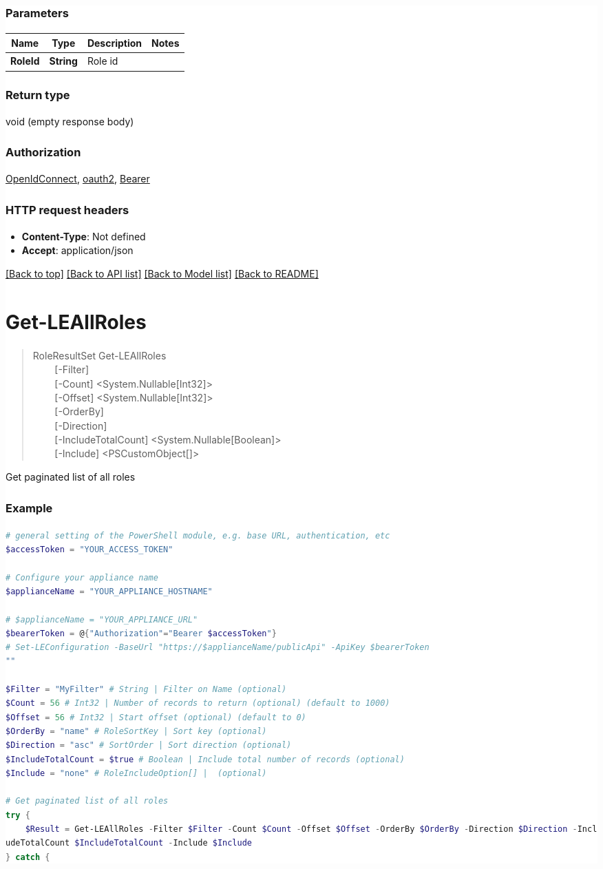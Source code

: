 ### Parameters

Name | Type | Description  | Notes
------------- | ------------- | ------------- | -------------
 **RoleId** | **String**| Role id | 

### Return type

void (empty response body)

### Authorization

[OpenIdConnect](../README.md#OpenIdConnect), [oauth2](../README.md#oauth2), [Bearer](../README.md#Bearer)

### HTTP request headers

 - **Content-Type**: Not defined
 - **Accept**: application/json

[[Back to top]](#) [[Back to API list]](../README.md#documentation-for-api-endpoints) [[Back to Model list]](../README.md#documentation-for-models) [[Back to README]](../README.md)

<a id="Get-LEAllRoles"></a>
# **Get-LEAllRoles**
> RoleResultSet Get-LEAllRoles<br>
> &nbsp;&nbsp;&nbsp;&nbsp;&nbsp;&nbsp;&nbsp;&nbsp;[-Filter] <String><br>
> &nbsp;&nbsp;&nbsp;&nbsp;&nbsp;&nbsp;&nbsp;&nbsp;[-Count] <System.Nullable[Int32]><br>
> &nbsp;&nbsp;&nbsp;&nbsp;&nbsp;&nbsp;&nbsp;&nbsp;[-Offset] <System.Nullable[Int32]><br>
> &nbsp;&nbsp;&nbsp;&nbsp;&nbsp;&nbsp;&nbsp;&nbsp;[-OrderBy] <PSCustomObject><br>
> &nbsp;&nbsp;&nbsp;&nbsp;&nbsp;&nbsp;&nbsp;&nbsp;[-Direction] <PSCustomObject><br>
> &nbsp;&nbsp;&nbsp;&nbsp;&nbsp;&nbsp;&nbsp;&nbsp;[-IncludeTotalCount] <System.Nullable[Boolean]><br>
> &nbsp;&nbsp;&nbsp;&nbsp;&nbsp;&nbsp;&nbsp;&nbsp;[-Include] <PSCustomObject[]><br>

Get paginated list of all roles

### Example
```powershell
# general setting of the PowerShell module, e.g. base URL, authentication, etc
$accessToken = "YOUR_ACCESS_TOKEN"

# Configure your appliance name
$applianceName = "YOUR_APPLIANCE_HOSTNAME"

# $applianceName = "YOUR_APPLIANCE_URL"
$bearerToken = @{"Authorization"="Bearer $accessToken"}
# Set-LEConfiguration -BaseUrl "https://$applianceName/publicApi" -ApiKey $bearerToken
""

$Filter = "MyFilter" # String | Filter on Name (optional)
$Count = 56 # Int32 | Number of records to return (optional) (default to 1000)
$Offset = 56 # Int32 | Start offset (optional) (default to 0)
$OrderBy = "name" # RoleSortKey | Sort key (optional)
$Direction = "asc" # SortOrder | Sort direction (optional)
$IncludeTotalCount = $true # Boolean | Include total number of records (optional)
$Include = "none" # RoleIncludeOption[] |  (optional)

# Get paginated list of all roles
try {
    $Result = Get-LEAllRoles -Filter $Filter -Count $Count -Offset $Offset -OrderBy $OrderBy -Direction $Direction -IncludeTotalCount $IncludeTotalCount -Include $Include
} catch {
```